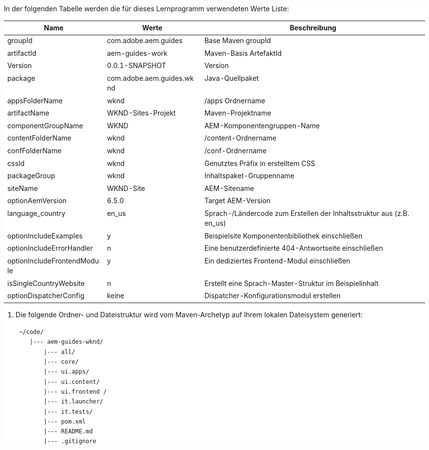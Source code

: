    In der folgenden Tabelle werden die für dieses Lernprogramm verwendeten Werte Liste:

   | Name | Werte | Beschreibung |
   |-----------------------------|---------|--------------------|
   | groupId | com.adobe.aem.guides | Base Maven groupId |
   | artifactId | aem-guides-work | Maven-Basis ArtefaktId |
   | Version | 0.0.1-SNAPSHOT | Version |
   | package | com.adobe.aem.guides.wknd | Java-Quellpaket |
   | appsFolderName | wknd | /apps Ordnername |
   | artifactName | WKND-Sites-Projekt | Maven-Projektname |
   | componentGroupName | WKND | AEM-Komponentengruppen-Name |
   | contentFolderName | wknd | /content-Ordnername |
   | confFolderName | wknd | /conf-Ordnername |
   | cssId | wknd | Genutztes Präfix in erstelltem CSS |
   | packageGroup | wknd | Inhaltspaket-Gruppenname |
   | siteName | WKND-Site | AEM-Sitename |
   | optionAemVersion | 6.5.0 | Target AEM-Version |
   | language_country | en_us | Sprach-/Ländercode zum Erstellen der Inhaltsstruktur aus (z.B. en_us) |
   | optionIncludeExamples | y | Beispielsite Komponentenbibliothek einschließen |
   | optionIncludeErrorHandler | n | Eine benutzerdefinierte 404-Antwortseite einschließen |
   | optionIncludeFrontendModule | y | Ein dediziertes Frontend-Modul einschließen |
   | isSingleCountryWebsite | n | Erstellt eine Sprach-Master-Struktur im Beispielinhalt |
   | optionDispatcherConfig | keine | Dispatcher-Konfigurationsmodul erstellen |

1. Die folgende Ordner- und Dateistruktur wird vom Maven-Archetyp auf Ihrem lokalen Dateisystem generiert:

   ```plain
    ~/code/
       |--- aem-guides-wknd/
           |--- all/
           |--- core/
           |--- ui.apps/
           |--- ui.content/
           |--- ui.frontend /
           |--- it.launcher/
           |--- it.tests/
           |--- pom.xml
           |--- README.md
           |--- .gitignore
   ```
